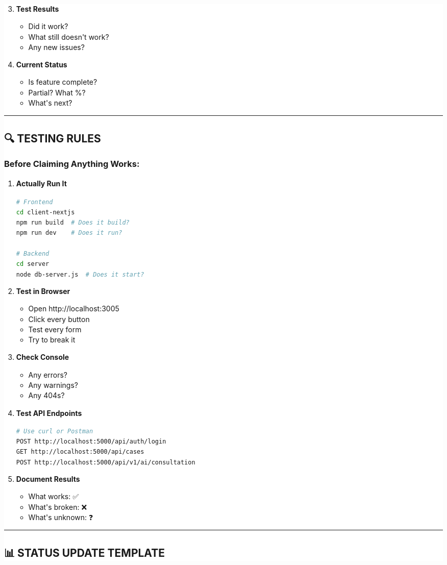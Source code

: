 3. **Test Results**
   - Did it work?
   - What still doesn't work?
   - Any new issues?

4. **Current Status**
   - Is feature complete?
   - Partial? What %?
   - What's next?

---

## 🔍 TESTING RULES

### **Before Claiming Anything Works:**

1. **Actually Run It**
   ```bash
   # Frontend
   cd client-nextjs
   npm run build  # Does it build?
   npm run dev    # Does it run?
   
   # Backend
   cd server
   node db-server.js  # Does it start?
   ```

2. **Test in Browser**
   - Open http://localhost:3005
   - Click every button
   - Test every form
   - Try to break it

3. **Check Console**
   - Any errors?
   - Any warnings?
   - Any 404s?

4. **Test API Endpoints**
   ```bash
   # Use curl or Postman
   POST http://localhost:5000/api/auth/login
   GET http://localhost:5000/api/cases
   POST http://localhost:5000/api/v1/ai/consultation
   ```

5. **Document Results**
   - What works: ✅
   - What's broken: ❌
   - What's unknown: ❓

---

## 📊 STATUS UPDATE TEMPLATE
